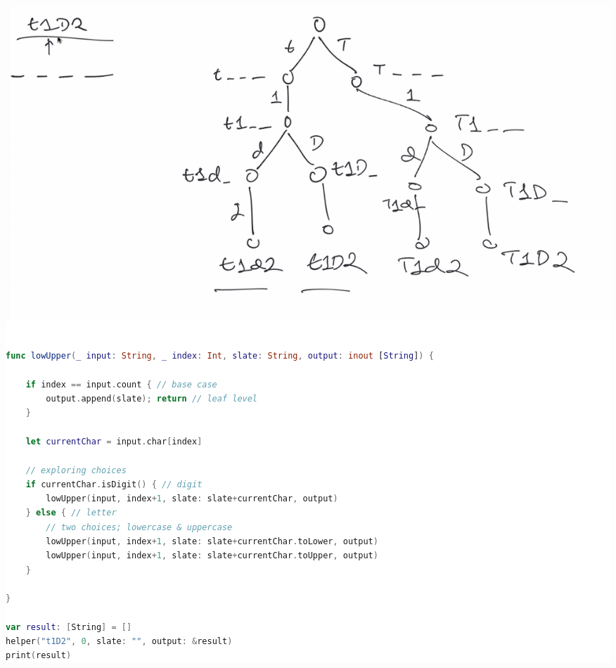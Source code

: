 ![alt text](./recursionTreeOfLetterCase.png)

``` swift

func lowUpper(_ input: String, _ index: Int, slate: String, output: inout [String]) {
	
	if index == input.count { // base case
		output.append(slate); return // leaf level
	}

	let currentChar = input.char[index]

	// exploring choices
	if currentChar.isDigit() { // digit
		lowUpper(input, index+1, slate: slate+currentChar, output)
	} else { // letter
		// two choices; lowercase & uppercase
		lowUpper(input, index+1, slate: slate+currentChar.toLower, output)
		lowUpper(input, index+1, slate: slate+currentChar.toUpper, output)
	}

}

var result: [String] = []
helper("t1D2", 0, slate: "", output: &result)
print(result)

```
